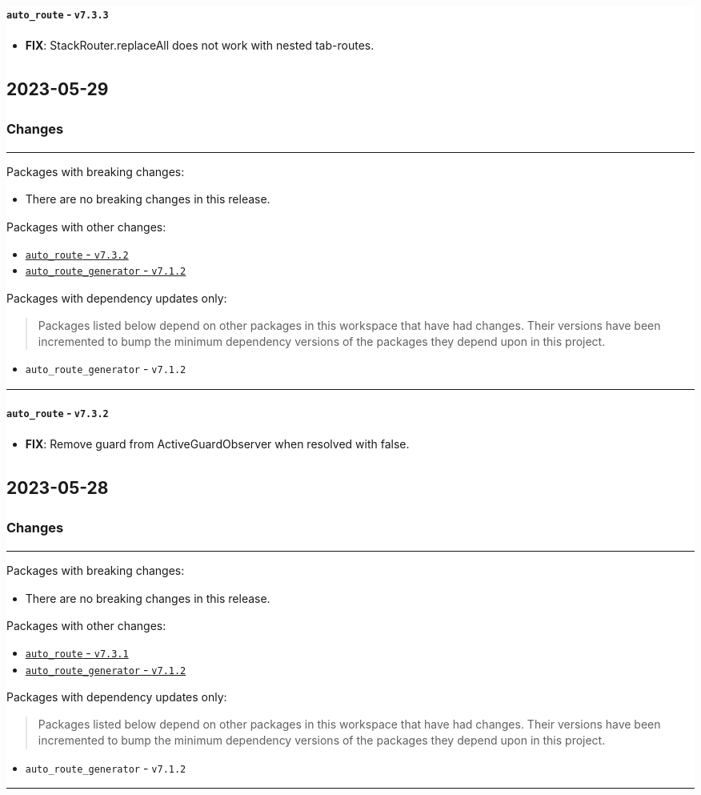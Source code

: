 #### `auto_route` - `v7.3.3`

 - **FIX**: StackRouter.replaceAll does not work with nested tab-routes.


## 2023-05-29

### Changes

---

Packages with breaking changes:

 - There are no breaking changes in this release.

Packages with other changes:

 - [`auto_route` - `v7.3.2`](#auto_route---v732)
 - [`auto_route_generator` - `v7.1.2`](#auto_route_generator---v712)

Packages with dependency updates only:

> Packages listed below depend on other packages in this workspace that have had changes. Their versions have been incremented to bump the minimum dependency versions of the packages they depend upon in this project.

 - `auto_route_generator` - `v7.1.2`

---

#### `auto_route` - `v7.3.2`

 - **FIX**: Remove guard from ActiveGuardObserver when resolved with false.


## 2023-05-28

### Changes

---

Packages with breaking changes:

 - There are no breaking changes in this release.

Packages with other changes:

 - [`auto_route` - `v7.3.1`](#auto_route---v731)
 - [`auto_route_generator` - `v7.1.2`](#auto_route_generator---v712)

Packages with dependency updates only:

> Packages listed below depend on other packages in this workspace that have had changes. Their versions have been incremented to bump the minimum dependency versions of the packages they depend upon in this project.

 - `auto_route_generator` - `v7.1.2`

---